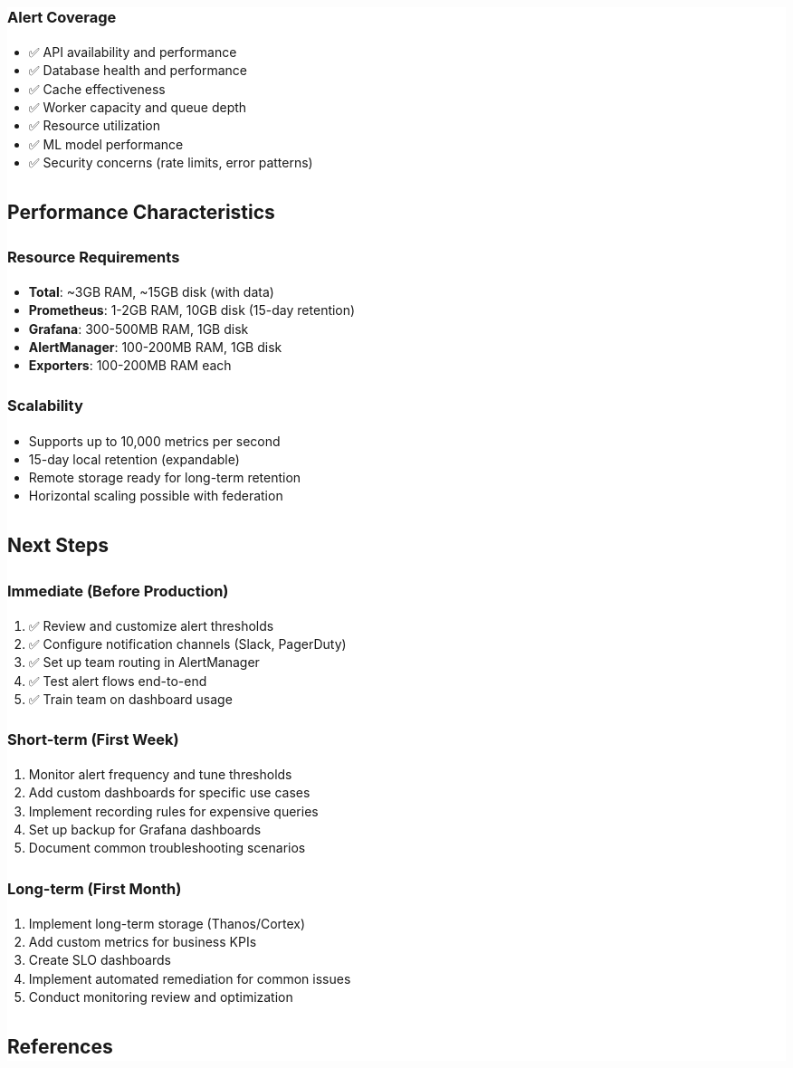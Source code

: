 ### Alert Coverage
- ✅ API availability and performance
- ✅ Database health and performance
- ✅ Cache effectiveness
- ✅ Worker capacity and queue depth
- ✅ Resource utilization
- ✅ ML model performance
- ✅ Security concerns (rate limits, error patterns)

## Performance Characteristics

### Resource Requirements
- **Total**: ~3GB RAM, ~15GB disk (with data)
- **Prometheus**: 1-2GB RAM, 10GB disk (15-day retention)
- **Grafana**: 300-500MB RAM, 1GB disk
- **AlertManager**: 100-200MB RAM, 1GB disk
- **Exporters**: 100-200MB RAM each

### Scalability
- Supports up to 10,000 metrics per second
- 15-day local retention (expandable)
- Remote storage ready for long-term retention
- Horizontal scaling possible with federation

## Next Steps

### Immediate (Before Production)
1. ✅ Review and customize alert thresholds
2. ✅ Configure notification channels (Slack, PagerDuty)
3. ✅ Set up team routing in AlertManager
4. ✅ Test alert flows end-to-end
5. ✅ Train team on dashboard usage

### Short-term (First Week)
1. Monitor alert frequency and tune thresholds
2. Add custom dashboards for specific use cases
3. Implement recording rules for expensive queries
4. Set up backup for Grafana dashboards
5. Document common troubleshooting scenarios

### Long-term (First Month)
1. Implement long-term storage (Thanos/Cortex)
2. Add custom metrics for business KPIs
3. Create SLO dashboards
4. Implement automated remediation for common issues
5. Conduct monitoring review and optimization

## References
